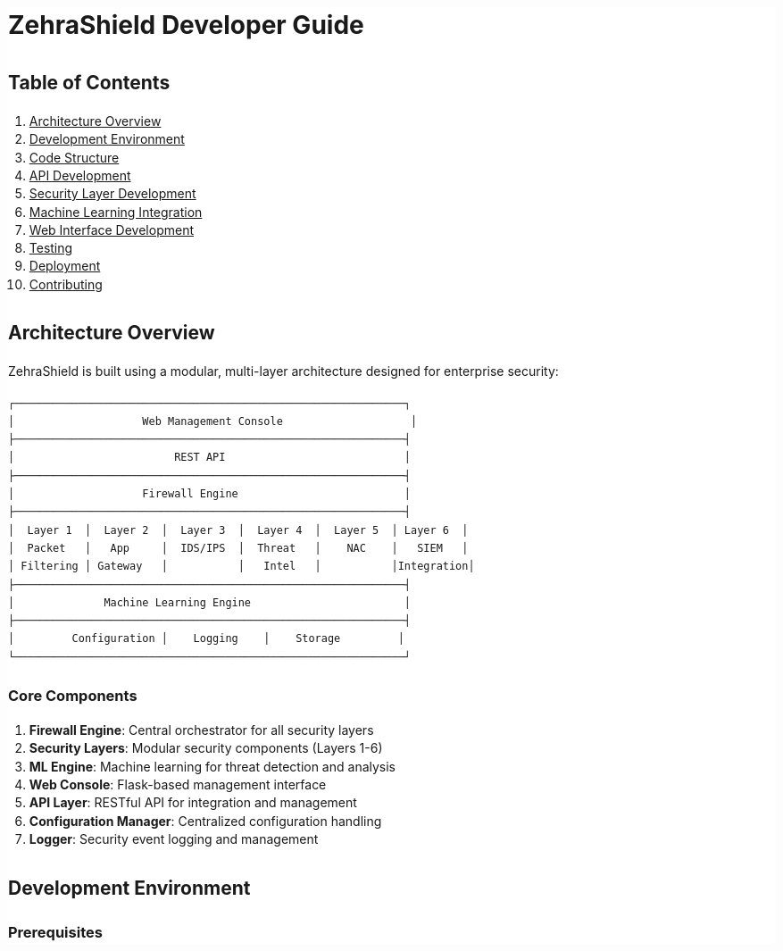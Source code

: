 # ZehraShield Developer Guide

## Table of Contents
1. [Architecture Overview](#architecture-overview)
2. [Development Environment](#development-environment)
3. [Code Structure](#code-structure)
4. [API Development](#api-development)
5. [Security Layer Development](#security-layer-development)
6. [Machine Learning Integration](#machine-learning-integration)
7. [Web Interface Development](#web-interface-development)
8. [Testing](#testing)
9. [Deployment](#deployment)
10. [Contributing](#contributing)

## Architecture Overview

ZehraShield is built using a modular, multi-layer architecture designed for enterprise security:

```
┌─────────────────────────────────────────────────────────────┐
│                    Web Management Console                    │
├─────────────────────────────────────────────────────────────┤
│                         REST API                            │
├─────────────────────────────────────────────────────────────┤
│                    Firewall Engine                          │
├─────────────────────────────────────────────────────────────┤
│  Layer 1  │  Layer 2  │  Layer 3  │  Layer 4  │  Layer 5  │ Layer 6  │
│  Packet   │   App     │  IDS/IPS  │  Threat   │    NAC    │   SIEM   │
│ Filtering │ Gateway   │           │   Intel   │           │Integration│
├─────────────────────────────────────────────────────────────┤
│              Machine Learning Engine                        │
├─────────────────────────────────────────────────────────────┤
│         Configuration │    Logging    │    Storage         │
└─────────────────────────────────────────────────────────────┘
```

### Core Components

1. **Firewall Engine**: Central orchestrator for all security layers
2. **Security Layers**: Modular security components (Layers 1-6)
3. **ML Engine**: Machine learning for threat detection and analysis
4. **Web Console**: Flask-based management interface
5. **API Layer**: RESTful API for integration and management
6. **Configuration Manager**: Centralized configuration handling
7. **Logger**: Security event logging and management

## Development Environment

### Prerequisites
